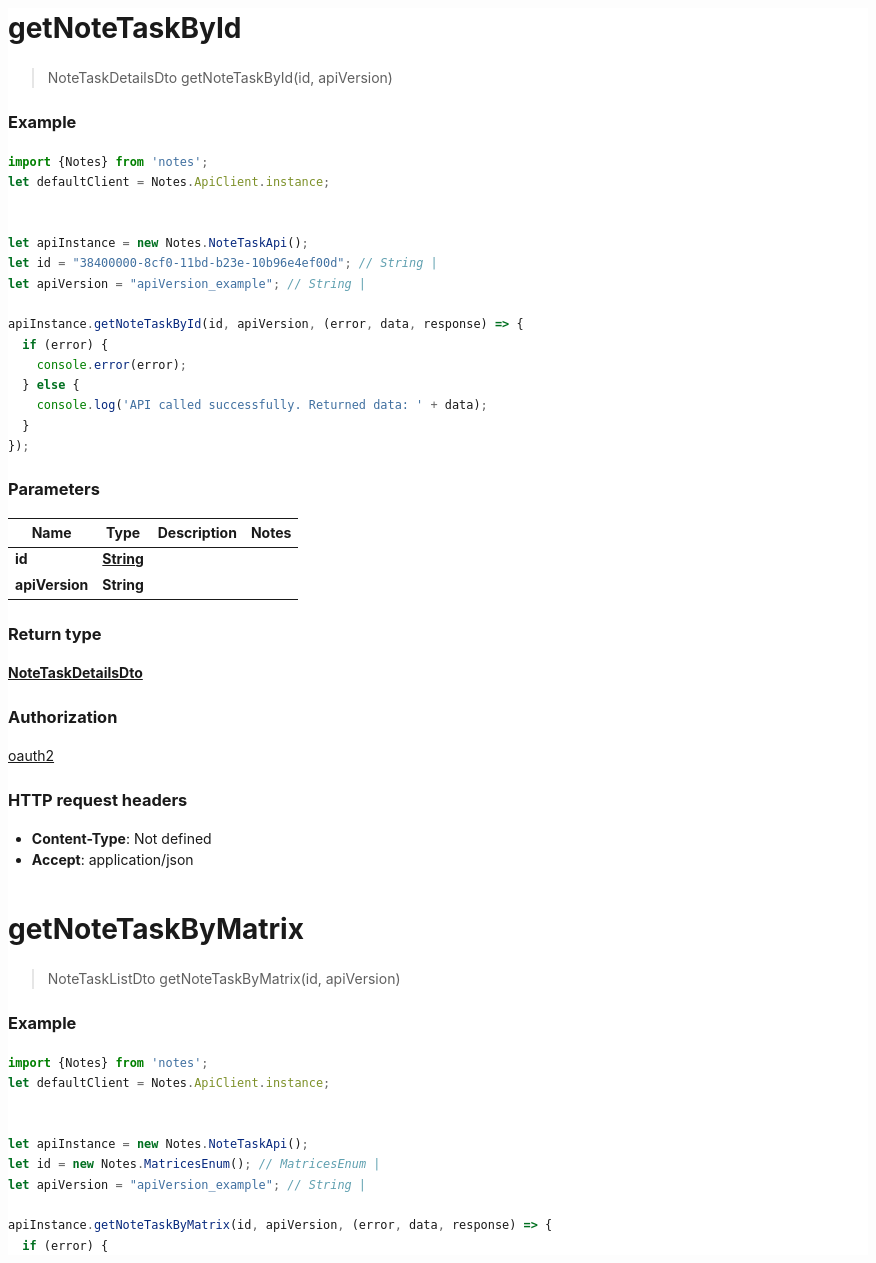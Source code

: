<a name="getNoteTaskById"></a>
# **getNoteTaskById**
> NoteTaskDetailsDto getNoteTaskById(id, apiVersion)



### Example
```javascript
import {Notes} from 'notes';
let defaultClient = Notes.ApiClient.instance;


let apiInstance = new Notes.NoteTaskApi();
let id = "38400000-8cf0-11bd-b23e-10b96e4ef00d"; // String | 
let apiVersion = "apiVersion_example"; // String | 

apiInstance.getNoteTaskById(id, apiVersion, (error, data, response) => {
  if (error) {
    console.error(error);
  } else {
    console.log('API called successfully. Returned data: ' + data);
  }
});
```

### Parameters

Name | Type | Description  | Notes
------------- | ------------- | ------------- | -------------
 **id** | [**String**](.md)|  | 
 **apiVersion** | **String**|  | 

### Return type

[**NoteTaskDetailsDto**](NoteTaskDetailsDto.md)

### Authorization

[oauth2](../README.md#oauth2)

### HTTP request headers

 - **Content-Type**: Not defined
 - **Accept**: application/json

<a name="getNoteTaskByMatrix"></a>
# **getNoteTaskByMatrix**
> NoteTaskListDto getNoteTaskByMatrix(id, apiVersion)



### Example
```javascript
import {Notes} from 'notes';
let defaultClient = Notes.ApiClient.instance;


let apiInstance = new Notes.NoteTaskApi();
let id = new Notes.MatricesEnum(); // MatricesEnum | 
let apiVersion = "apiVersion_example"; // String | 

apiInstance.getNoteTaskByMatrix(id, apiVersion, (error, data, response) => {
  if (error) {
```